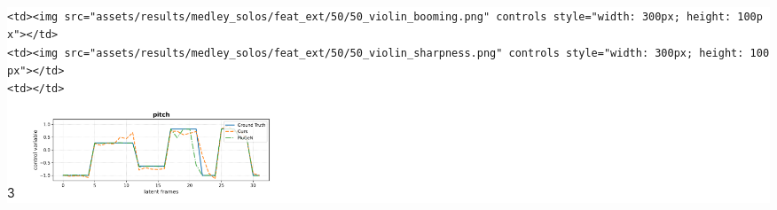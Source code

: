     <td><img src="assets/results/medley_solos/feat_ext/50/50_violin_booming.png" controls style="width: 300px; height: 100px"></td>
    <td><img src="assets/results/medley_solos/feat_ext/50/50_violin_sharpness.png" controls style="width: 300px; height: 100px"></td>
    <td></td>
  </tr>
  <tr>
    <td>3</td>
    <td><audio src="assets/results/medley_solos/feat_ext/1/1_audio_input.wav" controls style="width: 200px"></audio></td>
    <td><img src="assets/results/medley_solos/feat_ext/1/1_flute_pitch.png" controls style="width: 300px; height: 100px"></td>